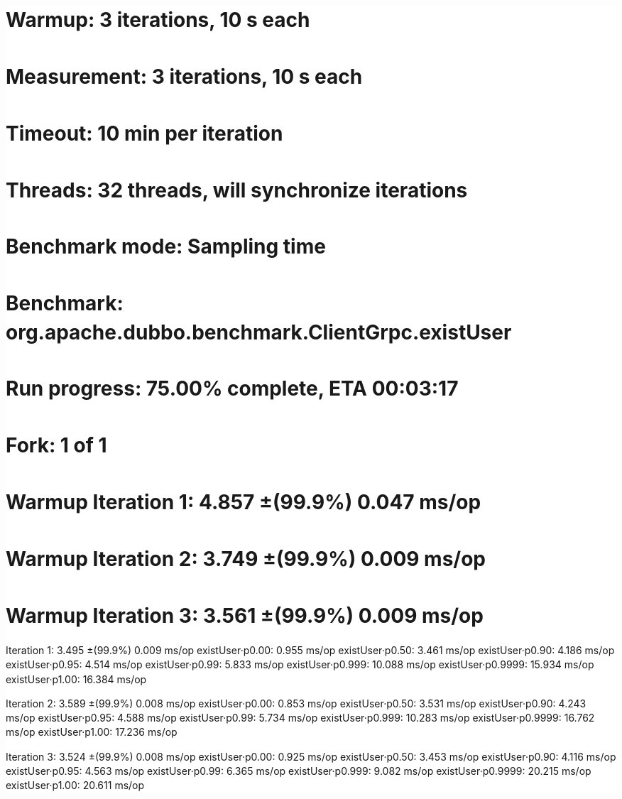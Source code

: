 # Warmup: 3 iterations, 10 s each
# Measurement: 3 iterations, 10 s each
# Timeout: 10 min per iteration
# Threads: 32 threads, will synchronize iterations
# Benchmark mode: Sampling time
# Benchmark: org.apache.dubbo.benchmark.ClientGrpc.existUser

# Run progress: 75.00% complete, ETA 00:03:17
# Fork: 1 of 1
# Warmup Iteration   1: 4.857 ±(99.9%) 0.047 ms/op
# Warmup Iteration   2: 3.749 ±(99.9%) 0.009 ms/op
# Warmup Iteration   3: 3.561 ±(99.9%) 0.009 ms/op
Iteration   1: 3.495 ±(99.9%) 0.009 ms/op
                 existUser·p0.00:   0.955 ms/op
                 existUser·p0.50:   3.461 ms/op
                 existUser·p0.90:   4.186 ms/op
                 existUser·p0.95:   4.514 ms/op
                 existUser·p0.99:   5.833 ms/op
                 existUser·p0.999:  10.088 ms/op
                 existUser·p0.9999: 15.934 ms/op
                 existUser·p1.00:   16.384 ms/op

Iteration   2: 3.589 ±(99.9%) 0.008 ms/op
                 existUser·p0.00:   0.853 ms/op
                 existUser·p0.50:   3.531 ms/op
                 existUser·p0.90:   4.243 ms/op
                 existUser·p0.95:   4.588 ms/op
                 existUser·p0.99:   5.734 ms/op
                 existUser·p0.999:  10.283 ms/op
                 existUser·p0.9999: 16.762 ms/op
                 existUser·p1.00:   17.236 ms/op

Iteration   3: 3.524 ±(99.9%) 0.008 ms/op
                 existUser·p0.00:   0.925 ms/op
                 existUser·p0.50:   3.453 ms/op
                 existUser·p0.90:   4.116 ms/op
                 existUser·p0.95:   4.563 ms/op
                 existUser·p0.99:   6.365 ms/op
                 existUser·p0.999:  9.082 ms/op
                 existUser·p0.9999: 20.215 ms/op
                 existUser·p1.00:   20.611 ms/op
